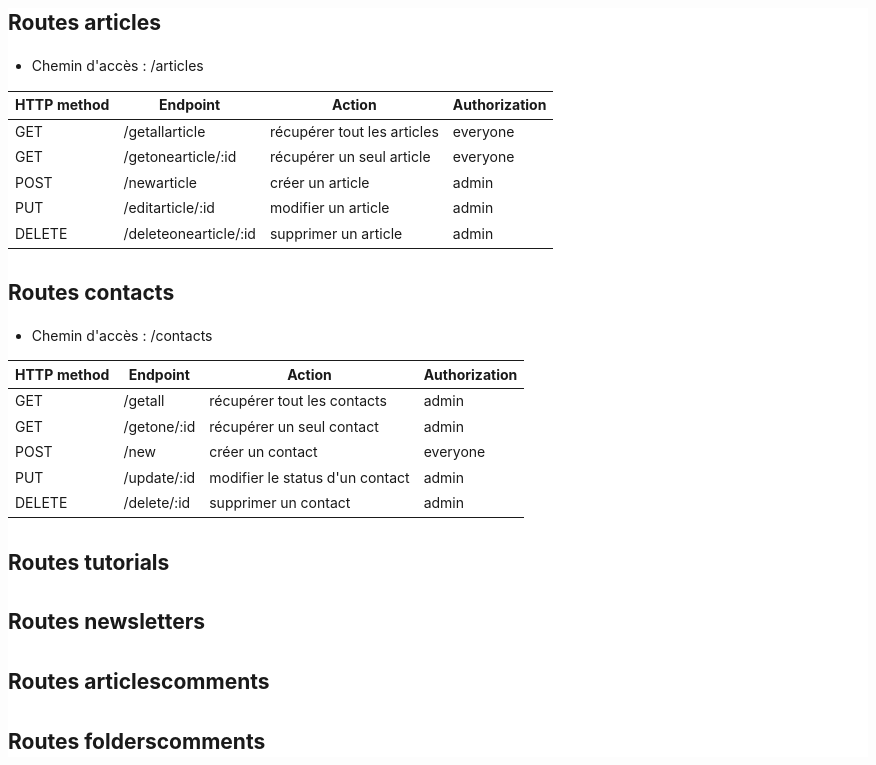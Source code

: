 
## Routes articles
- Chemin d'accès : /articles

| HTTP method | Endpoint | Action | Authorization |
| ----------- | -------- | ------ | ------------- |
| GET | /getallarticle | récupérer tout les articles | everyone |
| GET | /getonearticle/:id | récupérer un seul article | everyone |
| POST | /newarticle | créer un article | admin |
| PUT | /editarticle/:id | modifier un article | admin |
| DELETE | /deleteonearticle/:id | supprimer un article | admin |


## Routes contacts
- Chemin d'accès : /contacts

| HTTP method | Endpoint | Action | Authorization |
| ----------- | -------- | ------ | ------------- |
| GET | /getall | récupérer tout les contacts | admin |
| GET | /getone/:id | récupérer un seul contact | admin |
| POST | /new | créer un contact | everyone |
| PUT | /update/:id | modifier le status d'un contact | admin |
| DELETE | /delete/:id | supprimer un contact | admin |


## Routes tutorials

## Routes newsletters

## Routes articlescomments

## Routes folderscomments